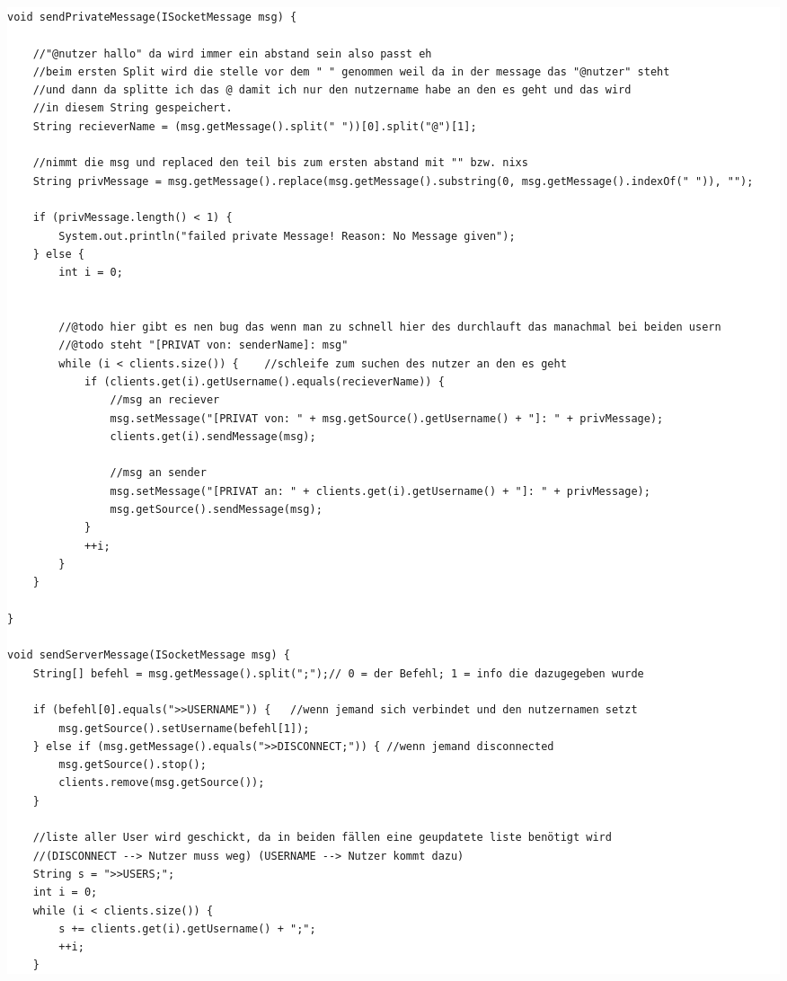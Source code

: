     void sendPrivateMessage(ISocketMessage msg) {

        //"@nutzer hallo" da wird immer ein abstand sein also passt eh
        //beim ersten Split wird die stelle vor dem " " genommen weil da in der message das "@nutzer" steht
        //und dann da splitte ich das @ damit ich nur den nutzername habe an den es geht und das wird
        //in diesem String gespeichert.
        String recieverName = (msg.getMessage().split(" "))[0].split("@")[1];

        //nimmt die msg und replaced den teil bis zum ersten abstand mit "" bzw. nixs
        String privMessage = msg.getMessage().replace(msg.getMessage().substring(0, msg.getMessage().indexOf(" ")), "");

        if (privMessage.length() < 1) {
            System.out.println("failed private Message! Reason: No Message given");
        } else {
            int i = 0;


            //@todo hier gibt es nen bug das wenn man zu schnell hier des durchlauft das manachmal bei beiden usern
            //@todo steht "[PRIVAT von: senderName]: msg"
            while (i < clients.size()) {    //schleife zum suchen des nutzer an den es geht
                if (clients.get(i).getUsername().equals(recieverName)) {
                    //msg an reciever
                    msg.setMessage("[PRIVAT von: " + msg.getSource().getUsername() + "]: " + privMessage);
                    clients.get(i).sendMessage(msg);

                    //msg an sender
                    msg.setMessage("[PRIVAT an: " + clients.get(i).getUsername() + "]: " + privMessage);
                    msg.getSource().sendMessage(msg);
                }
                ++i;
            }
        }

    }

    void sendServerMessage(ISocketMessage msg) {
        String[] befehl = msg.getMessage().split(";");// 0 = der Befehl; 1 = info die dazugegeben wurde

        if (befehl[0].equals(">>USERNAME")) {   //wenn jemand sich verbindet und den nutzernamen setzt
            msg.getSource().setUsername(befehl[1]);
        } else if (msg.getMessage().equals(">>DISCONNECT;")) { //wenn jemand disconnected
            msg.getSource().stop();
            clients.remove(msg.getSource());
        }

        //liste aller User wird geschickt, da in beiden fällen eine geupdatete liste benötigt wird
        //(DISCONNECT --> Nutzer muss weg) (USERNAME --> Nutzer kommt dazu)
        String s = ">>USERS;";
        int i = 0;
        while (i < clients.size()) {
            s += clients.get(i).getUsername() + ";";
            ++i;
        }
